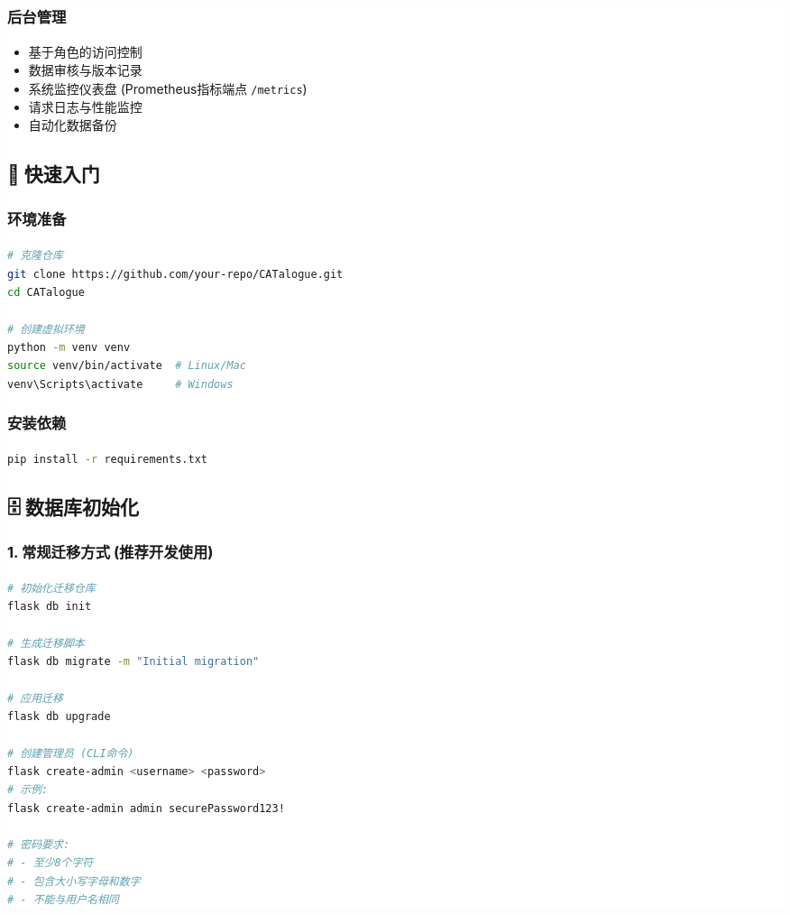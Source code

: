 ### 后台管理

- 基于角色的访问控制
- 数据审核与版本记录
- 系统监控仪表盘 (Prometheus指标端点 `/metrics`)
- 请求日志与性能监控
- 自动化数据备份

## 🚀 快速入门

### 环境准备

```bash
# 克隆仓库
git clone https://github.com/your-repo/CATalogue.git
cd CATalogue

# 创建虚拟环境
python -m venv venv
source venv/bin/activate  # Linux/Mac
venv\Scripts\activate     # Windows
```

### 安装依赖

```bash
pip install -r requirements.txt
```

## 🗄️ 数据库初始化

### 1. 常规迁移方式 (推荐开发使用)

```bash
# 初始化迁移仓库
flask db init

# 生成迁移脚本
flask db migrate -m "Initial migration"

# 应用迁移
flask db upgrade

# 创建管理员 (CLI命令)
flask create-admin <username> <password>
# 示例:
flask create-admin admin securePassword123!

# 密码要求:
# - 至少8个字符
# - 包含大小写字母和数字
# - 不能与用户名相同
```

